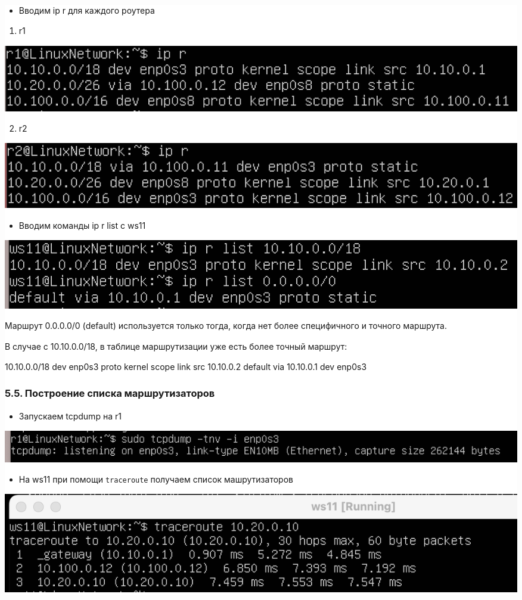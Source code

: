 - Вводим ip r для каждого роутера

1) r1

![Alt text](<Снимок экрана 2025-02-18 в 22.05.07.png>)

2) r2

![Alt text](<Снимок экрана 2025-02-18 в 22.05.24.png>)

- Вводим команды ip r list с ws11

![Alt text](<Снимок экрана 2025-02-18 в 22.19.16.png>)

Маршрут 0.0.0.0/0 (default) используется только тогда, когда нет более специфичного и точного маршрута.

В случае с 10.10.0.0/18, в таблице маршрутизации уже есть более точный маршрут:

10.10.0.0/18 dev enp0s3 proto kernel scope link src 10.10.0.2
default via 10.10.0.1 dev enp0s3

### 5.5. Построение списка маршрутизаторов

- Запускаем tcpdump на r1

![Alt text](<Снимок экрана 2025-02-22 в 16.04.08.png>)

- На ws11 при помощи `traceroute` получаем список машрутизаторов

![Alt text](<Снимок экрана 2025-02-22 в 16.04.49.png>)
